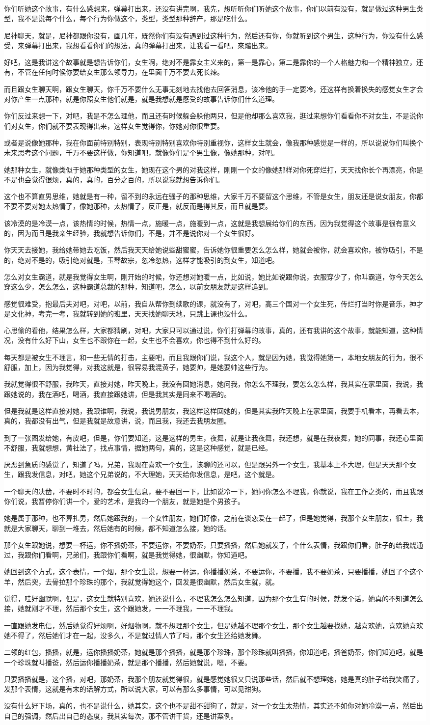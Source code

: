 你们听她这个故事，有什么感想来，弹幕打出来，还没有讲完啊，我先，想听听你们听她这个故事，你们以前有没有，就是做过这种男生类型，我不是说每个什么，每个行为你做这个，类型，类型那种辞产，那是吃什么。

尼神聊天，就是，尼神都跟你没有，画几年，既然你们有没有遇到过这种行为，然后还有你，你就听到这个男生，这种行为，你没有什么感受，来弹幕打出来，我想看看你们的想法，真的弹幕打出来，让我看一看吧，來踏出来。

好吧，这是我讲这个故事就是想告诉你们，女生啊，绝对不是靠女主义来的，第一是靠心，第二是靠你的一个人格魅力和一个精神独立，还有，不管在任何时候你要给女生那么领导力，在里面千万不要去死长辣。

而且跟女生聊天啊，跟女生聊天，你千万不要什么无事无刻地去找他去回答消息，该冷他的手一定要冷，还这样有换着换失的感觉女生才会对你产生一点那种，就是你照女生他们就是，就是我想就是感受的故事告诉你们什么道理。

你们反过来想一下，对吧，我是不怎么理他，而且还有时候躲会躲他两只，但是他却那么喜欢我，逛过来想你们看看你不对女生，不是说你们对女生，你们就不要表现得出来，这样女生觉得你，你她对你很重要。

或者是说像她那种，我在你面前特别特别，表现特别特别喜欢你特别重视你，这样女生就会，像我那种感觉是一样的，所以说说你们叫换个未来思考这个问题，千万不要这样做，你知道吧，就像你们是个男生像，像她那种，对吧。

她那种女生，就像类似于她那种类型的女生，她现在这个男的对我这样，刚刚一个女的像她那样对你死穿烂打，天天找你长个再漂亮，你是不是也会觉得很烦，真的，真的，百分之百的，所以说我就想告诉你们。

这个也不算直男思维，她就是有一种，留不到的永远在骚子的那种思维，大家千万不要留这个思维，不管是女生，朋友还是说女朋友，你都不要不要对她太热情了，像她那种，太热情了，反正是，就反而是得其反，而且就是要。

该冷漠的是冷漠一点，该热情的时候，热情一点，施暖一点，施暖到一点，这就是我想展给你们的东西，因为我觉得这个故事是很有意义的，因为而且是我亲生经验，我就想告诉你们，不是，并不是说你对一个女生很好。

你天天去接她，我给她带她去吃饭，然后我天天给她说些甜蜜蜜，告诉她你很重要怎么怎么样，她就会被你，就会喜欢你，被你吸引，不是的，绝对不是的，吸引绝对就是，玉琴故宗，忽冷忽热，这样才能吸引的到女生，知道吧。

怎么对女生霸道，就是我觉得女生啊，刚开始的时候，你还想对她暖一点，比如说，她比如说跟你说，衣服穿少了，你叫霸道，你今天怎么穿这么少，怎么怎么，这种霸道总裁的那种，知道吧，怎么，以前女朋友就是这样追到。

感觉很难受，抱最后夫对吧，对吧，以前，我自从帮你到续歌的课，就没有了，对吧，高三个国对一个女生死，传烂打当时你是音乐，神才是文化神，考完一考，我就转到她的班里，天天找她聊天地，只跳上课也没什么。

心思偷的看他，结果怎么样，大家都猜刷，对吧，大家只可以通过说，你们打弹幕的故事，真的，还有我讲的这个故事，就能知道，这种情况，没有什么好下山，女生也不跟你在一起，女生也不会喜欢，你也得不到什么好的。

每天都是被女生不理言，和一些无情的打击，主要吧，而且我跟你们说，我这个人，就是因为她，我觉得她第一，本地女朋友的行为，很不舒服，加上，因为我觉得，对我这就是，很容易我混黄子，她要帅，是她要帅这些行为。

我就觉得很不舒服，我昨天，直接对她，昨天晚上，我没有回她消息，她问我，你怎么不理我，要怎么怎么样，我其实在家里面，我说，我跟她说的，我在酒吧，喝酒，我直接跟她讲，但是我其实是同来不喝酒的。

但是我就是这样直接对她，我跟谁啊，我说，我说男朋友，我这样这样回她的，但是其实我昨天晚上在家里面，我要手机看本，再看去本，真的，我都没有出气，但是我就是故意讲，说，而且我，我还去我朋友圈。

到了一张图发给她，有皮吧，但是，你们要知道，这是这样的男生，夜舞，就是让我夜舞，我还想，就是在我夜舞，她的同事，我还心里面不舒服，我就想想，黄社法了，找点事情，据她两句，真的，这是这种感觉，就是已经。

厌恶到急质的感觉了，知道了吗，兄弟，我现在喜欢一个女生，该聊的还可以，但是跟另外一个女生，我基本上不大理，但是天天那个女生，跟我发信息，对吧，她这个兄弟说的，不大理她，天天给你发信息，是吧，这个就是。

一个聊天的决凿，不要时不时的，都会女生信息，要不要回一下，比如说冷一下，她问你怎么不理我，你就说，我在工作之类的，而且我跟你们说，我暂停你们讲一个，爱的艺术，是我的一个朋友，就是她是个男孩子。

她是属于那种，也不算扎男，然后她跟我的，一个女性朋友，她们好像，之前在谈恋爱在一起了，但是她觉得，我那个女生朋友，很土，我就是大家聊天，聊到一堆去，然后她有的时候，都不知道怎么接，她的话。

那个女生跟她说，想要一杯运，你不播奶茶，不要运你，不要奶茶，只要播播，然后她就发了，个什么表情，我跟你们看，肚子的给我烧通过，我跟你们看啊，兄弟们，我跟你们看啊，就是我觉得她，很幽默，你知道吧。

她回到这个方式，这个表情，一个烟，那个女生说，想要一杯运，你播播奶茶，不要运你，不要播，我不要奶茶，只要播播，她回了个这个羊，然后突，去骨拉那个珍珠的那个，我就觉得她这个，回发是很幽默，然后女生就，就。

觉得，哇好幽默啊，但是，这女生就特别喜欢，她还说什么，不理我怎么怎么知道，因为那个女生有的时候，就发个话，她真的不知道怎么接，她就刚才不理，然后那个女生，这个跟她发，一一不理我，一一不理我。

一直跟她发电信，然后她觉得好烦啊，好烟物啊，就不想理那个女生，但是她越不理那个女生，那个女生越要找她，越喜欢她，喜欢她喜欢她不得了，然后她们才在一起，没多久，不是就过情人节了吗，那个女生还给她发舞。

二领的红包，播播，就是，运你播播奶茶，她就是那个播播，就是那个珍珠，那个珍珠就叫播播，你知道吧，播爸奶茶，你们知道吧，就是一个珍珠就叫播爸，然后运你播播奶茶，就是那个播播，然后她就说，嗯，不要。

只要播播就是，这个播，对吧，那奶茶，我那个朋友就觉得很，就是感觉她很又只说那些话，然后就不想理她，她是真的肚子给我笑痛了，发那个表情，这就是有末的话解方式，所以说大家，可以有那么多事情，可以见甜狗。

没有什么好下场，真的，也不是说什么，她其实，这个也不是甜不甜狗了，就是，对一个女生太热情，其实还不如你对她冷漠一点，然后出自己的强调，然后出自己的态度，我其实每次，那不管讲干货，还是讲案例。
